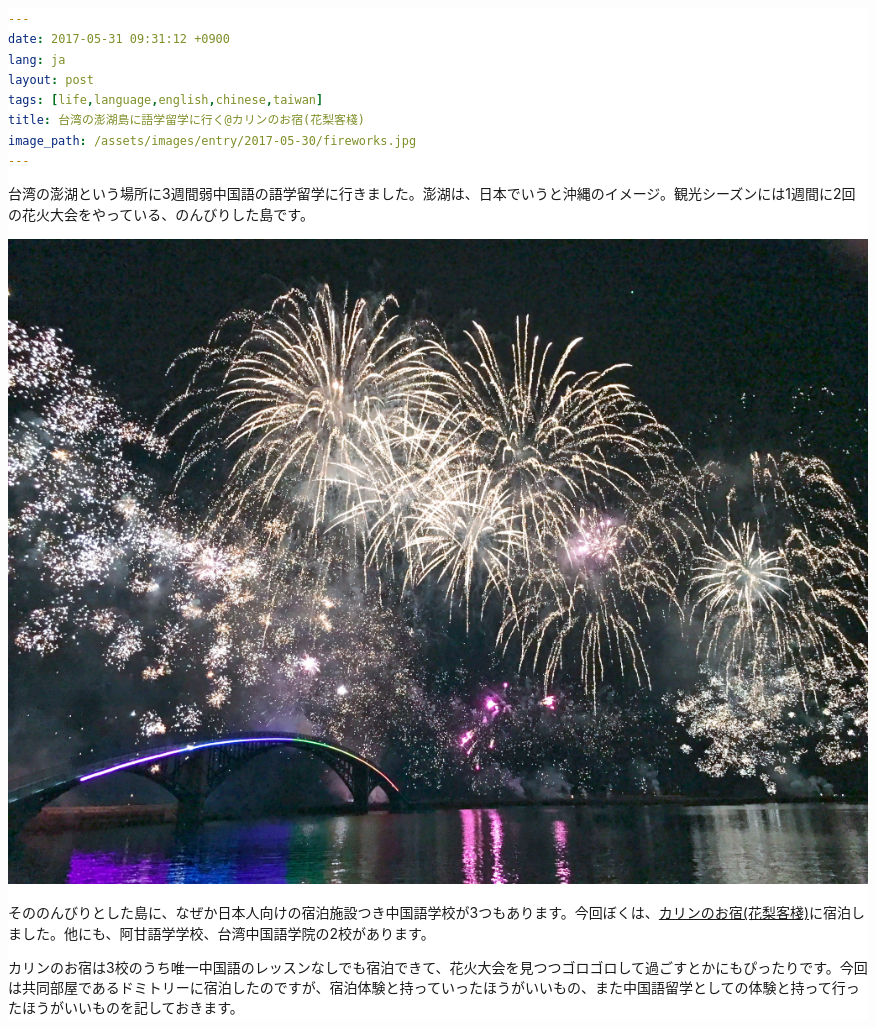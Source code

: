 ```yaml
---
date: 2017-05-31 09:31:12 +0900
lang: ja
layout: post
tags: [life,language,english,chinese,taiwan]
title: 台湾の澎湖島に語学留学に行く@カリンのお宿(花梨客棧)
image_path: /assets/images/entry/2017-05-30/fireworks.jpg
---
```

台湾の澎湖という場所に3週間弱中国語の語学留学に行きました。澎湖は、日本でいうと沖縄のイメージ。観光シーズンには1週間に2回の花火大会をやっている、のんびりした島です。

![澎湖國際海上花火節](/assets/images/entry/2017-05-30/fireworks.jpg)

そののんびりとした島に、なぜか日本人向けの宿泊施設つき中国語学校が3つもあります。今回ぼくは、[カリンのお宿(花梨客棧)](http://taiwan-learningchinese.com/)に宿泊しました。他にも、阿甘語学学校、台湾中国語学院の2校があります。

カリンのお宿は3校のうち唯一中国語のレッスンなしでも宿泊できて、花火大会を見つつゴロゴロして過ごすとかにもぴったりです。今回は共同部屋であるドミトリーに宿泊したのですが、宿泊体験と持っていったほうがいいもの、また中国語留学としての体験と持って行ったほうがいいものを記しておきます。
